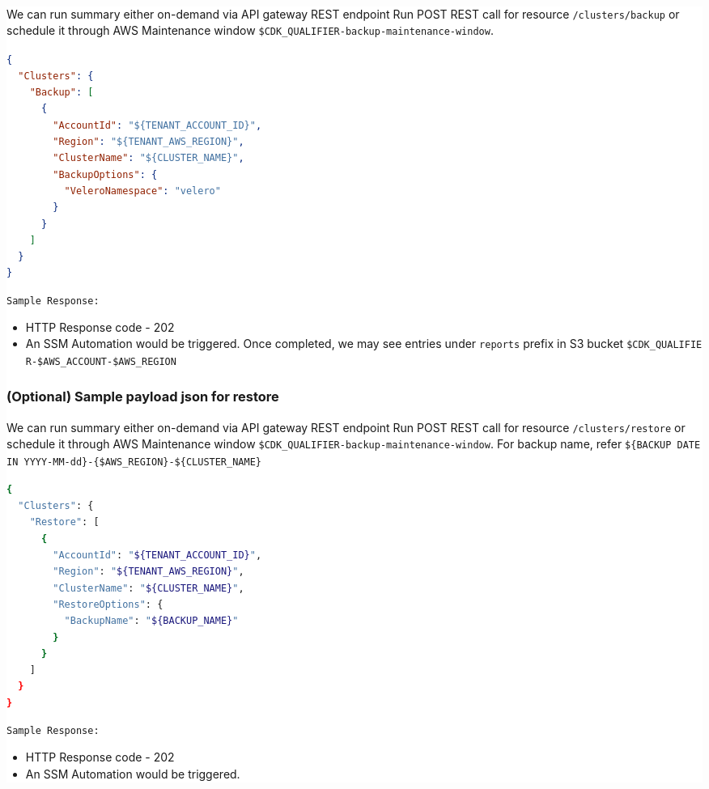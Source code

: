We can run summary either on-demand via API gateway REST endpoint Run POST REST call for resource `/clusters/backup` or
schedule it through AWS Maintenance window `$CDK_QUALIFIER-backup-maintenance-window`.

```json
{
  "Clusters": {
    "Backup": [
      {
        "AccountId": "${TENANT_ACCOUNT_ID}",
        "Region": "${TENANT_AWS_REGION}",
        "ClusterName": "${CLUSTER_NAME}",
        "BackupOptions": {
          "VeleroNamespace": "velero"
        }
      }
    ]
  }
}
```

`Sample Response:`

- HTTP Response code - 202
- An SSM Automation would be triggered.
  Once completed, we may see entries under `reports` prefix in S3 bucket `$CDK_QUALIFIER-$AWS_ACCOUNT-$AWS_REGION`

### (Optional) Sample payload json for restore

We can run summary either on-demand via API gateway REST endpoint Run POST REST call for resource `/clusters/restore` or
schedule it through AWS Maintenance window `$CDK_QUALIFIER-backup-maintenance-window`.
For backup name, refer `${BACKUP DATE IN YYYY-MM-dd}-{$AWS_REGION}-${CLUSTER_NAME}`

```bash
{
  "Clusters": {
    "Restore": [
      {
        "AccountId": "${TENANT_ACCOUNT_ID}",
        "Region": "${TENANT_AWS_REGION}",
        "ClusterName": "${CLUSTER_NAME}",
        "RestoreOptions": {
          "BackupName": "${BACKUP_NAME}"
        }
      }
    ]
  }
}
```

`Sample Response:`

- HTTP Response code - 202
- An SSM Automation would be triggered.
